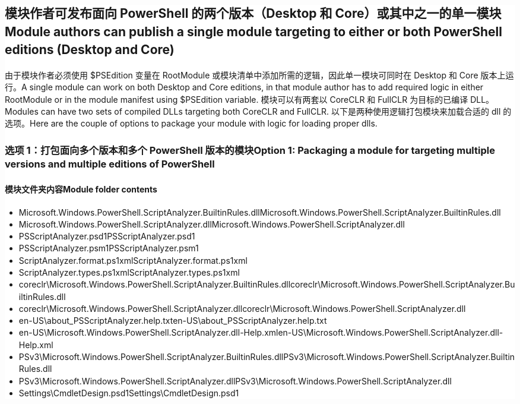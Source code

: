 ## <a name="module-authors-can-publish-a-single-module-targeting-to-either-or-both-powershell-editions-desktop-and-core"></a><span data-ttu-id="2351e-112">模块作者可发布面向 PowerShell 的两个版本（Desktop 和 Core）或其中之一的单一模块</span><span class="sxs-lookup"><span data-stu-id="2351e-112">Module authors can publish a single module targeting to either or both PowerShell editions (Desktop and Core)</span></span> 

<span data-ttu-id="2351e-113">由于模块作者必须使用 $PSEdition 变量在 RootModule 或模块清单中添加所需的逻辑，因此单一模块可同时在 Desktop 和 Core 版本上运行。</span><span class="sxs-lookup"><span data-stu-id="2351e-113">A single module can work on both Desktop and Core editions, in that module author has to add required logic in either RootModule or in the module manifest using $PSEdition variable.</span></span>
<span data-ttu-id="2351e-114">模块可以有两套以 CoreCLR 和 FullCLR 为目标的已编译 DLL。</span><span class="sxs-lookup"><span data-stu-id="2351e-114">Modules can have two sets of compiled DLLs targeting both CoreCLR and FullCLR.</span></span>
<span data-ttu-id="2351e-115">以下是两种使用逻辑打包模块来加载合适的 dll 的选项。</span><span class="sxs-lookup"><span data-stu-id="2351e-115">Here are the couple of options to package your module with logic for loading proper dlls.</span></span>

### <a name="option-1-packaging-a-module-for-targeting-multiple-versions-and-multiple-editions-of-powershell"></a><span data-ttu-id="2351e-116">选项 1：打包面向多个版本和多个 PowerShell 版本的模块</span><span class="sxs-lookup"><span data-stu-id="2351e-116">Option 1: Packaging a module for targeting multiple versions and multiple editions of PowerShell</span></span>

#### <a name="module-folder-contents"></a><span data-ttu-id="2351e-117">模块文件夹内容</span><span class="sxs-lookup"><span data-stu-id="2351e-117">Module folder contents</span></span>
- <span data-ttu-id="2351e-118">Microsoft.Windows.PowerShell.ScriptAnalyzer.BuiltinRules.dll</span><span class="sxs-lookup"><span data-stu-id="2351e-118">Microsoft.Windows.PowerShell.ScriptAnalyzer.BuiltinRules.dll</span></span> 
- <span data-ttu-id="2351e-119">Microsoft.Windows.PowerShell.ScriptAnalyzer.dll</span><span class="sxs-lookup"><span data-stu-id="2351e-119">Microsoft.Windows.PowerShell.ScriptAnalyzer.dll</span></span> 
- <span data-ttu-id="2351e-120">PSScriptAnalyzer.psd1</span><span class="sxs-lookup"><span data-stu-id="2351e-120">PSScriptAnalyzer.psd1</span></span>
- <span data-ttu-id="2351e-121">PSScriptAnalyzer.psm1</span><span class="sxs-lookup"><span data-stu-id="2351e-121">PSScriptAnalyzer.psm1</span></span>
- <span data-ttu-id="2351e-122">ScriptAnalyzer.format.ps1xml</span><span class="sxs-lookup"><span data-stu-id="2351e-122">ScriptAnalyzer.format.ps1xml</span></span>
- <span data-ttu-id="2351e-123">ScriptAnalyzer.types.ps1xml</span><span class="sxs-lookup"><span data-stu-id="2351e-123">ScriptAnalyzer.types.ps1xml</span></span>
- <span data-ttu-id="2351e-124">coreclr\Microsoft.Windows.PowerShell.ScriptAnalyzer.BuiltinRules.dll</span><span class="sxs-lookup"><span data-stu-id="2351e-124">coreclr\Microsoft.Windows.PowerShell.ScriptAnalyzer.BuiltinRules.dll</span></span> 
- <span data-ttu-id="2351e-125">coreclr\Microsoft.Windows.PowerShell.ScriptAnalyzer.dll</span><span class="sxs-lookup"><span data-stu-id="2351e-125">coreclr\Microsoft.Windows.PowerShell.ScriptAnalyzer.dll</span></span> 
- <span data-ttu-id="2351e-126">en-US\about_PSScriptAnalyzer.help.txt</span><span class="sxs-lookup"><span data-stu-id="2351e-126">en-US\about_PSScriptAnalyzer.help.txt</span></span>
- <span data-ttu-id="2351e-127">en-US\Microsoft.Windows.PowerShell.ScriptAnalyzer.dll-Help.xml</span><span class="sxs-lookup"><span data-stu-id="2351e-127">en-US\Microsoft.Windows.PowerShell.ScriptAnalyzer.dll-Help.xml</span></span>
- <span data-ttu-id="2351e-128">PSv3\Microsoft.Windows.PowerShell.ScriptAnalyzer.BuiltinRules.dll</span><span class="sxs-lookup"><span data-stu-id="2351e-128">PSv3\Microsoft.Windows.PowerShell.ScriptAnalyzer.BuiltinRules.dll</span></span> 
- <span data-ttu-id="2351e-129">PSv3\Microsoft.Windows.PowerShell.ScriptAnalyzer.dll</span><span class="sxs-lookup"><span data-stu-id="2351e-129">PSv3\Microsoft.Windows.PowerShell.ScriptAnalyzer.dll</span></span> 
- <span data-ttu-id="2351e-130">Settings\CmdletDesign.psd1</span><span class="sxs-lookup"><span data-stu-id="2351e-130">Settings\CmdletDesign.psd1</span></span>